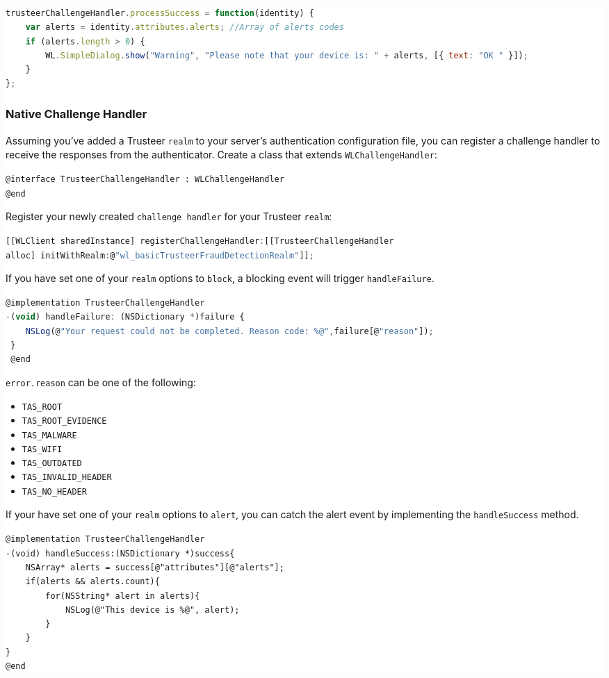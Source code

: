 ```javascript
trusteerChallengeHandler.processSuccess = function(identity) {
    var alerts = identity.attributes.alerts; //Array of alerts codes
    if (alerts.length > 0) {
        WL.SimpleDialog.show("Warning", "Please note that your device is: " + alerts, [{ text: "OK " }]);
    }
};
```

### Native Challenge Handler
Assuming you’ve added a Trusteer `realm` to your server’s authentication configuration file, you can register a challenge handler to receive the responses from the authenticator. Create a class that extends `WLChallengeHandler`:

```objc
@interface TrusteerChallengeHandler : WLChallengeHandler
@end
```

Register your newly created `challenge handler` for your Trusteer `realm`:

```javascript
[[WLClient sharedInstance] registerChallengeHandler:[[TrusteerChallengeHandler
alloc] initWithRealm:@"wl_basicTrusteerFraudDetectionRealm"]];
```

If you have set one of your `realm` options to `block`, a blocking event will trigger `handleFailure`.

```javascript
@implementation TrusteerChallengeHandler
-(void) handleFailure: (NSDictionary *)failure {
    NSLog(@"Your request could not be completed. Reason code: %@",failure[@"reason"]);
 }
 @end
 ```

`error.reason` can be one of the following:

* `TAS_ROOT`
* `TAS_ROOT_EVIDENCE`
* `TAS_MALWARE`
* `TAS_WIFI`
* `TAS_OUTDATED`
* `TAS_INVALID_HEADER`
* `TAS_NO_HEADER`

If your have set one of your `realm` options to `alert`, you can catch the alert event by implementing the
`handleSuccess` method.

```objc
@implementation TrusteerChallengeHandler
-(void) handleSuccess:(NSDictionary *)success{
    NSArray* alerts = success[@"attributes"][@"alerts"];
    if(alerts && alerts.count){
        for(NSString* alert in alerts){
            NSLog(@"This device is %@", alert);
        }
    }
}
@end
```
